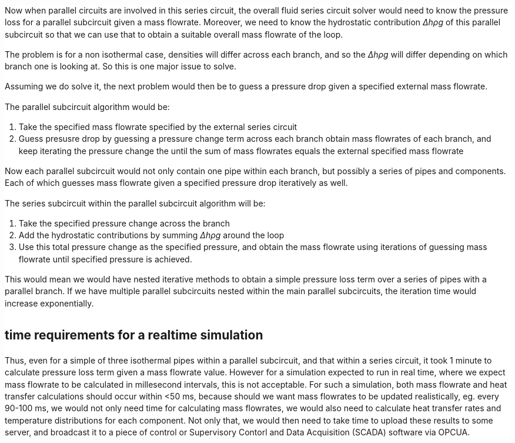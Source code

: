 Now when parallel circuits are involved in this series circuit, 
the overall fluid series circuit solver would need to know the pressure
loss for a parallel subcircuit given a mass flowrate. Moreover, we need
to know the hydrostatic contribution $\Delta h \rho g$ of this 
parallel subcircuit so that we can use that to obtain a suitable overall
mass flowrate of the loop.

The problem is for a non isothermal case, densities will differ across
each branch, and so the $\Delta h \rho g$ will differ depending on 
which branch one is looking at. So this is one major issue to solve.


Assuming we do solve it, the next problem would then be to guess
a pressure drop given a specified external mass flowrate.

The parallel subcircuit algorithm would be:

1. Take the specified mass flowrate specified by the external series 
circuit
2. Guess presusre drop by guessing a pressure change term across each 
branch obtain mass flowrates of each branch, 
and keep iterating the pressure change the until the sum of mass flowrates equals the external specified mass flowrate

Now each parallel subcircuit would not only contain one pipe within 
each branch, but possibly a series of pipes and components. Each of
which guesses mass flowrate given a specified pressure drop iteratively
as well.

The series subcircuit within the parallel subcircuit algorithm will be:


1. Take the specified pressure change across the branch 
2. Add the hydrostatic contributions by summing $\Delta h \rho g$ 
around the loop
3. Use this total pressure change as the specified pressure, and 
obtain the mass flowrate using iterations of guessing mass flowrate
until specified pressure is achieved.

This would mean we would have nested iterative methods to obtain a
simple pressure loss term over a series of pipes with a parallel branch.
If we have multiple parallel subcircuits nested within the main parallel
subcircuits, the iteration time would increase exponentially.

## time requirements for a realtime simulation

Thus, even for a simple of three isothermal pipes within a parallel 
subcircuit, and that within a series circuit, it took 1 minute to
calculate pressure loss term given a mass flowrate value. However
for a simulation expected to run in real time, where we expect mass 
flowrate to be calculated in millesecond intervals, this is not 
acceptable. For such a simulation, both mass flowrate and heat transfer
calculations should occur within <50 ms, because should we want 
mass flowrates to be updated realistically, eg. every 90-100 ms, we 
would not only need time for calculating mass flowrates, we would 
also need to calculate heat transfer rates and temperature distributions
for each component. Not only that, we would then need to take time to
upload these results to some server, and broadcast it to a piece of 
control or Supervisory Contorl and Data Acquisition (SCADA) software
via OPCUA.
